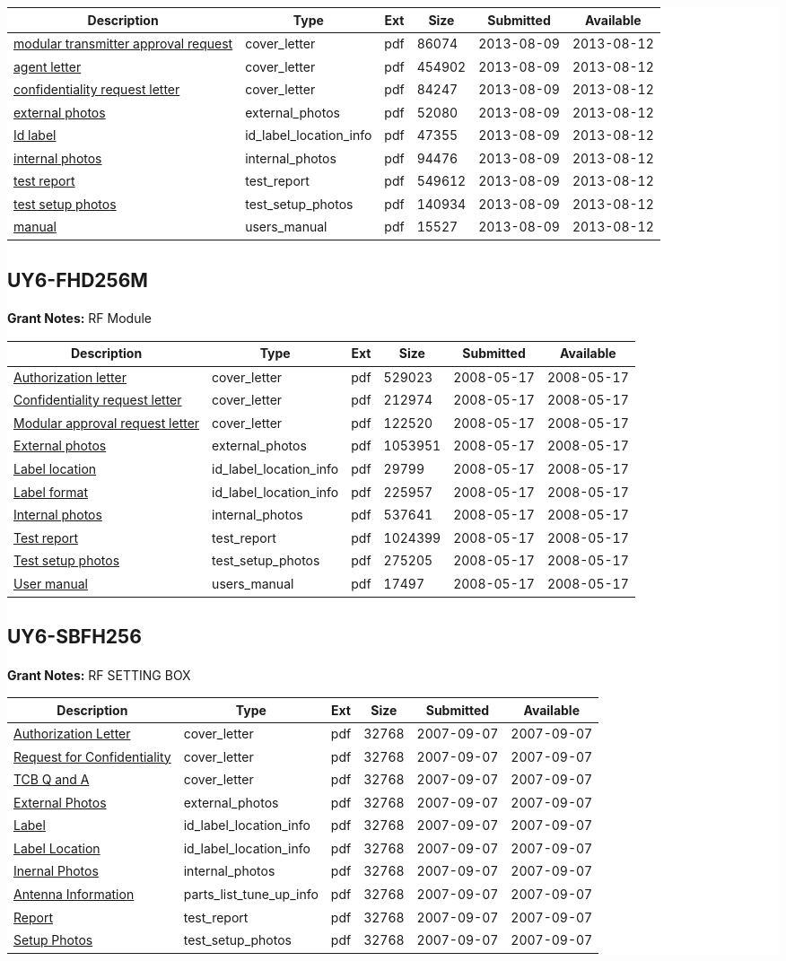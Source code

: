 | Description | Type | Ext | Size | Submitted | Available |
| ----------- | ---- | --- | ---- | --------- | --------- |
| [modular transmitter approval request](UY6-TFHSLS/6db586666d49f3c53bbcbaf1688cb577/2039290.pdf) | cover_letter | pdf | 86074 | 2013-08-09 | 2013-08-12 |
| [agent letter](UY6-TFHSLS/6db586666d49f3c53bbcbaf1688cb577/2039291.pdf) | cover_letter | pdf | 454902 | 2013-08-09 | 2013-08-12 |
| [confidentiality request letter](UY6-TFHSLS/6db586666d49f3c53bbcbaf1688cb577/2039292.pdf) | cover_letter | pdf | 84247 | 2013-08-09 | 2013-08-12 |
| [external photos](UY6-TFHSLS/6db586666d49f3c53bbcbaf1688cb577/2039293.pdf) | external_photos | pdf | 52080 | 2013-08-09 | 2013-08-12 |
| [Id label](UY6-TFHSLS/6db586666d49f3c53bbcbaf1688cb577/2039295.pdf) | id_label_location_info | pdf | 47355 | 2013-08-09 | 2013-08-12 |
| [internal photos](UY6-TFHSLS/6db586666d49f3c53bbcbaf1688cb577/2039294.pdf) | internal_photos | pdf | 94476 | 2013-08-09 | 2013-08-12 |
| [test report](UY6-TFHSLS/6db586666d49f3c53bbcbaf1688cb577/2039299.pdf) | test_report | pdf | 549612 | 2013-08-09 | 2013-08-12 |
| [test setup photos](UY6-TFHSLS/6db586666d49f3c53bbcbaf1688cb577/2039300.pdf) | test_setup_photos | pdf | 140934 | 2013-08-09 | 2013-08-12 |
| [manual](UY6-TFHSLS/6db586666d49f3c53bbcbaf1688cb577/2039301.pdf) | users_manual | pdf | 15527 | 2013-08-09 | 2013-08-12 |
## UY6-FHD256M
**Grant Notes:** RF Module

| Description | Type | Ext | Size | Submitted | Available |
| ----------- | ---- | --- | ---- | --------- | --------- |
| [Authorization letter](UY6-FHD256M/6a6eb323a4ea5013b2571329d8e5251d/942797.pdf) | cover_letter | pdf | 529023 | 2008-05-17 | 2008-05-17 |
| [Confidentiality request letter](UY6-FHD256M/6a6eb323a4ea5013b2571329d8e5251d/942804.pdf) | cover_letter | pdf | 212974 | 2008-05-17 | 2008-05-17 |
| [Modular approval request letter](UY6-FHD256M/6a6eb323a4ea5013b2571329d8e5251d/942805.pdf) | cover_letter | pdf | 122520 | 2008-05-17 | 2008-05-17 |
| [External photos](UY6-FHD256M/6a6eb323a4ea5013b2571329d8e5251d/942798.pdf) | external_photos | pdf | 1053951 | 2008-05-17 | 2008-05-17 |
| [Label location](UY6-FHD256M/6a6eb323a4ea5013b2571329d8e5251d/942802.pdf) | id_label_location_info | pdf | 29799 | 2008-05-17 | 2008-05-17 |
| [Label format](UY6-FHD256M/6a6eb323a4ea5013b2571329d8e5251d/942803.pdf) | id_label_location_info | pdf | 225957 | 2008-05-17 | 2008-05-17 |
| [Internal photos](UY6-FHD256M/6a6eb323a4ea5013b2571329d8e5251d/942801.pdf) | internal_photos | pdf | 537641 | 2008-05-17 | 2008-05-17 |
| [Test report](UY6-FHD256M/6a6eb323a4ea5013b2571329d8e5251d/942794.pdf) | test_report | pdf | 1024399 | 2008-05-17 | 2008-05-17 |
| [Test setup photos](UY6-FHD256M/6a6eb323a4ea5013b2571329d8e5251d/942806.pdf) | test_setup_photos | pdf | 275205 | 2008-05-17 | 2008-05-17 |
| [User manual](UY6-FHD256M/6a6eb323a4ea5013b2571329d8e5251d/942808.pdf) | users_manual | pdf | 17497 | 2008-05-17 | 2008-05-17 |
## UY6-SBFH256
**Grant Notes:** RF SETTING BOX

| Description | Type | Ext | Size | Submitted | Available |
| ----------- | ---- | --- | ---- | --------- | --------- |
| [Authorization Letter](UY6-SBFH256/53f4b03f8b18bb67762bfb6a938b584f/840566.pdf) | cover_letter | pdf | 32768 | 2007-09-07 | 2007-09-07 |
| [Request for Confidentiality](UY6-SBFH256/53f4b03f8b18bb67762bfb6a938b584f/840592.pdf) | cover_letter | pdf | 32768 | 2007-09-07 | 2007-09-07 |
| [TCB Q and A](UY6-SBFH256/53f4b03f8b18bb67762bfb6a938b584f/840593.pdf) | cover_letter | pdf | 32768 | 2007-09-07 | 2007-09-07 |
| [External Photos](UY6-SBFH256/53f4b03f8b18bb67762bfb6a938b584f/840594.pdf) | external_photos | pdf | 32768 | 2007-09-07 | 2007-09-07 |
| [Label](UY6-SBFH256/53f4b03f8b18bb67762bfb6a938b584f/840573.pdf) | id_label_location_info | pdf | 32768 | 2007-09-07 | 2007-09-07 |
| [Label Location](UY6-SBFH256/53f4b03f8b18bb67762bfb6a938b584f/840596.pdf) | id_label_location_info | pdf | 32768 | 2007-09-07 | 2007-09-07 |
| [Inernal Photos](UY6-SBFH256/53f4b03f8b18bb67762bfb6a938b584f/840597.pdf) | internal_photos | pdf | 32768 | 2007-09-07 | 2007-09-07 |
| [Antenna Information](UY6-SBFH256/53f4b03f8b18bb67762bfb6a938b584f/840576.pdf) | parts_list_tune_up_info | pdf | 32768 | 2007-09-07 | 2007-09-07 |
| [Report](UY6-SBFH256/53f4b03f8b18bb67762bfb6a938b584f/840602.pdf) | test_report | pdf | 32768 | 2007-09-07 | 2007-09-07 |
| [Setup Photos](UY6-SBFH256/53f4b03f8b18bb67762bfb6a938b584f/840603.pdf) | test_setup_photos | pdf | 32768 | 2007-09-07 | 2007-09-07 |